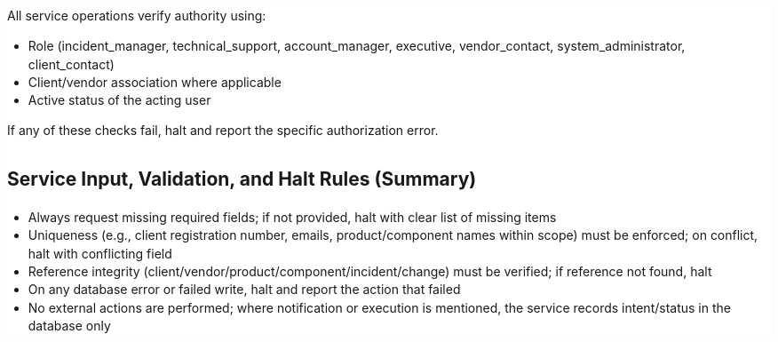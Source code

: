 All service operations verify authority using:
- Role (incident_manager, technical_support, account_manager, executive, vendor_contact, system_administrator, client_contact)
- Client/vendor association where applicable
- Active status of the acting user

If any of these checks fail, halt and report the specific authorization error.

## Service Input, Validation, and Halt Rules (Summary)

- Always request missing required fields; if not provided, halt with clear list of missing items
- Uniqueness (e.g., client registration number, emails, product/component names within scope) must be enforced; on conflict, halt with conflicting field
- Reference integrity (client/vendor/product/component/incident/change) must be verified; if reference not found, halt
- On any database error or failed write, halt and report the action that failed
- No external actions are performed; where notification or execution is mentioned, the service records intent/status in the database only